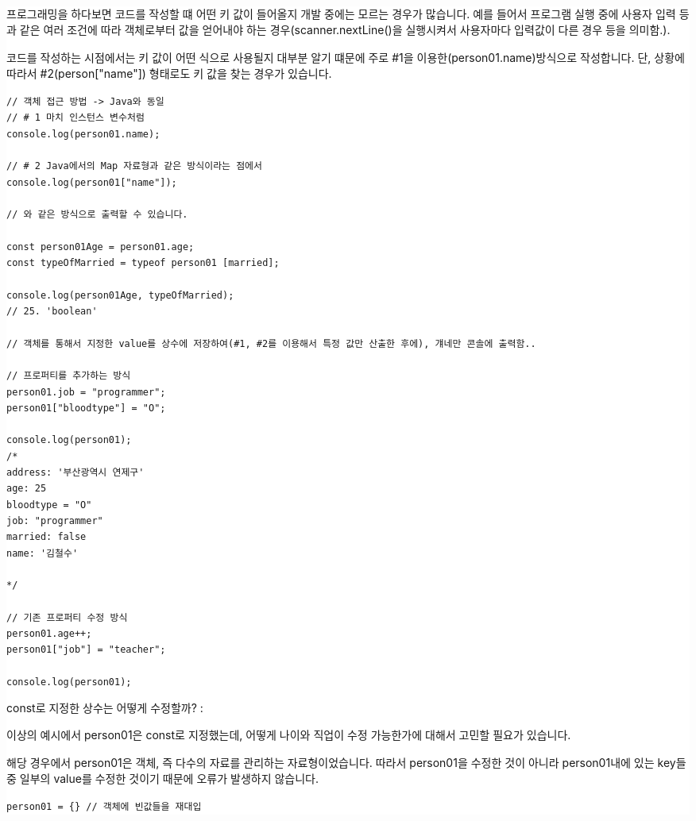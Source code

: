 프로그래밍을 하다보면 코드를 작성할 떄 어떤 키 값이 들어올지 개발 중에는 모르는 경우가 많습니다. 예를 들어서 프로그램 실행 중에 사용자 입력 등과 같은 여러 조건에 따라 객체로부터 값을 얻어내야 하는 경우(scanner.nextLine()을 실행시켜서 사용자마다 입력값이 다른 경우 등을 의미함.).

코드를 작성하는 시점에서는 키 값이 어떤 식으로 사용될지 대부분 알기 떄문에 주로 #1을 이용한(person01.name)방식으로 작성합니다. 단, 상황에 따라서 #2(person["name"]) 형태로도 키 값을 찾는 경우가 있습니다.


```
// 객체 접근 방법 -> Java와 동일
// # 1 마치 인스턴스 변수처럼
console.log(person01.name);

// # 2 Java에서의 Map 자료형과 같은 방식이라는 점에서
console.log(person01["name"]);

// 와 같은 방식으로 출력할 수 있습니다.

const person01Age = person01.age;
const typeOfMarried = typeof person01 [married];

console.log(person01Age, typeOfMarried);
// 25. 'boolean'

// 객체를 통해서 지정한 value를 상수에 저장하여(#1, #2를 이용해서 특정 값만 산출한 후에), 걔네만 콘솔에 출력함..

// 프로퍼티를 추가하는 방식
person01.job = "programmer";
person01["bloodtype"] = "O";

console.log(person01);
/*
address: '부산광역시 연제구'
age: 25
bloodtype = "O"
job: "programmer"
married: false
name: '김철수'

*/

// 기존 프로퍼티 수정 방식
person01.age++;
person01["job"] = "teacher";

console.log(person01);
```
const로 지정한 상수는 어떻게 수정할까? :

이상의 예시에서 person01은 const로 지정했는데, 어떻게 나이와 직업이 수정 가능한가에 대해서 고민할 필요가 있습니다.

해당 경우에서 person01은 객체, 즉 다수의 자료를 관리하는 자료형이었습니다. 따라서 person01을 수정한 것이 아니라 person01내에 있는 key들 중 일부의 value를 수정한 것이기 때문에 오류가 발생하지 않습니다.


```
person01 = {} // 객체에 빈값들을 재대입
```
